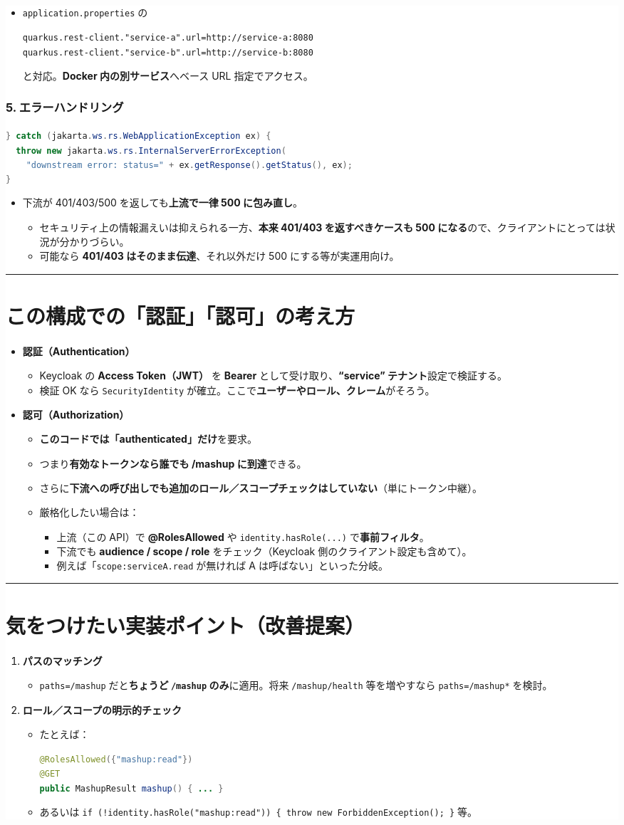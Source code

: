 * `application.properties` の

  ```properties
  quarkus.rest-client."service-a".url=http://service-a:8080
  quarkus.rest-client."service-b".url=http://service-b:8080
  ```

  と対応。**Docker 内の別サービス**へベース URL 指定でアクセス。

### 5. エラーハンドリング

```java
} catch (jakarta.ws.rs.WebApplicationException ex) {
  throw new jakarta.ws.rs.InternalServerErrorException(
    "downstream error: status=" + ex.getResponse().getStatus(), ex);
}
```

* 下流が 401/403/500 を返しても**上流で一律 500 に包み直し**。

  * セキュリティ上の情報漏えいは抑えられる一方、**本来 401/403 を返すべきケースも 500 になる**ので、クライアントにとっては状況が分かりづらい。
  * 可能なら **401/403 はそのまま伝達**、それ以外だけ 500 にする等が実運用向け。

---

# この構成での「認証」「認可」の考え方

* **認証（Authentication）**

  * Keycloak の **Access Token（JWT）** を **Bearer** として受け取り、**“service” テナント**設定で検証する。
  * 検証 OK なら `SecurityIdentity` が確立。ここで**ユーザーやロール、クレーム**がそろう。

* **認可（Authorization）**

  * **このコードでは「authenticated」だけ**を要求。
  * つまり**有効なトークンなら誰でも /mashup に到達**できる。
  * さらに**下流への呼び出しでも追加のロール／スコープチェックはしていない**（単にトークン中継）。
  * 厳格化したい場合は：

    * 上流（この API）で **@RolesAllowed** や `identity.hasRole(...)` で**事前フィルタ**。
    * 下流でも **audience / scope / role** をチェック（Keycloak 側のクライアント設定も含めて）。
    * 例えば「`scope:serviceA.read` が無ければ A は呼ばない」といった分岐。

---

# 気をつけたい実装ポイント（改善提案）

1. **パスのマッチング**

   * `paths=/mashup` だと**ちょうど `/mashup` のみ**に適用。将来 `/mashup/health` 等を増やすなら `paths=/mashup*` を検討。

2. **ロール／スコープの明示的チェック**

   * たとえば：

     ```java
     @RolesAllowed({"mashup:read"})
     @GET
     public MashupResult mashup() { ... }
     ```
   * あるいは `if (!identity.hasRole("mashup:read")) { throw new ForbiddenException(); }` 等。
